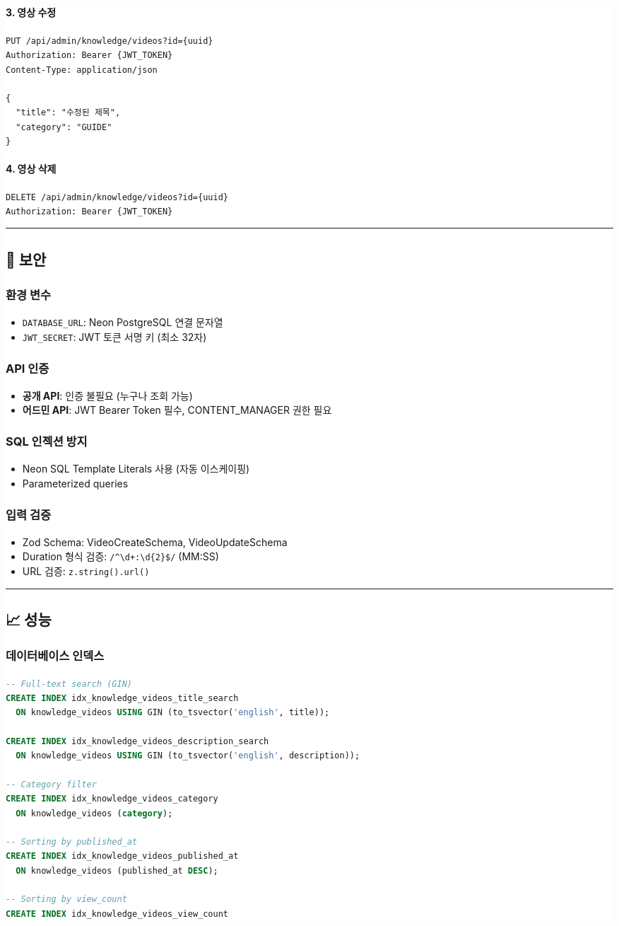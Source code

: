 
#### 3. 영상 수정
```
PUT /api/admin/knowledge/videos?id={uuid}
Authorization: Bearer {JWT_TOKEN}
Content-Type: application/json

{
  "title": "수정된 제목",
  "category": "GUIDE"
}
```

#### 4. 영상 삭제
```
DELETE /api/admin/knowledge/videos?id={uuid}
Authorization: Bearer {JWT_TOKEN}
```

---

## 🔐 보안

### 환경 변수
- `DATABASE_URL`: Neon PostgreSQL 연결 문자열
- `JWT_SECRET`: JWT 토큰 서명 키 (최소 32자)

### API 인증
- **공개 API**: 인증 불필요 (누구나 조회 가능)
- **어드민 API**: JWT Bearer Token 필수, CONTENT_MANAGER 권한 필요

### SQL 인젝션 방지
- Neon SQL Template Literals 사용 (자동 이스케이핑)
- Parameterized queries

### 입력 검증
- Zod Schema: VideoCreateSchema, VideoUpdateSchema
- Duration 형식 검증: `/^\d+:\d{2}$/` (MM:SS)
- URL 검증: `z.string().url()`

---

## 📈 성능

### 데이터베이스 인덱스
```sql
-- Full-text search (GIN)
CREATE INDEX idx_knowledge_videos_title_search
  ON knowledge_videos USING GIN (to_tsvector('english', title));

CREATE INDEX idx_knowledge_videos_description_search
  ON knowledge_videos USING GIN (to_tsvector('english', description));

-- Category filter
CREATE INDEX idx_knowledge_videos_category
  ON knowledge_videos (category);

-- Sorting by published_at
CREATE INDEX idx_knowledge_videos_published_at
  ON knowledge_videos (published_at DESC);

-- Sorting by view_count
CREATE INDEX idx_knowledge_videos_view_count
```